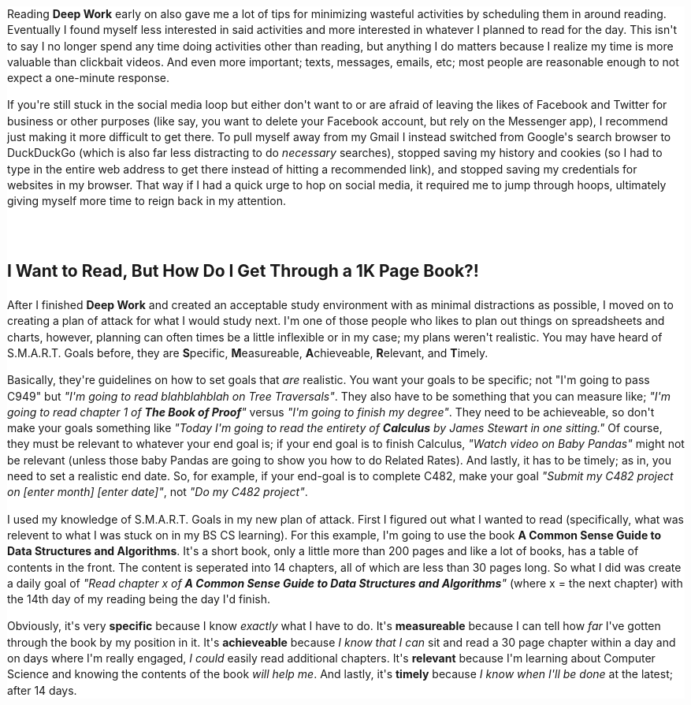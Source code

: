 Reading **Deep Work** early on also gave me a lot of tips for minimizing wasteful activities by scheduling them in around reading. Eventually I found myself less interested in said activities and more interested in whatever I planned to read for the day. This isn't to say I no longer spend any time doing activities other than reading, but anything I do matters because I realize my time is more valuable than clickbait videos. And even more important; texts, messages, emails, etc; most people are reasonable enough to not expect a one-minute response.


If you're still stuck in the social media loop but either don't want to or are afraid of leaving the likes of Facebook and Twitter for business or other purposes (like say, you want to delete your Facebook account, but rely on the Messenger app), I recommend just making it more difficult to get there. To pull myself away from my Gmail I instead switched from Google's search browser to DuckDuckGo (which is also far less distracting to do *necessary* searches), stopped saving my history and cookies (so I had to type in the entire web address to get there instead of hitting a recommended link), and stopped saving my credentials for websites in my browser. That way if I had a quick urge to hop on social media, it required me to jump through hoops, ultimately giving myself more time to reign back in my attention.

<br />

## I Want to Read, But How Do I Get Through a 1K Page Book?!
After I finished **Deep Work** and created an acceptable study environment with as minimal distractions as possible, I moved on to creating a plan of attack for what I would study next. I'm one of those people who likes to plan out things on spreadsheets and charts, however, planning can often times be a little inflexible or in my case; my plans weren't realistic. You may have heard of S.M.A.R.T. Goals before, they are **S**pecific, **M**easureable, **A**chieveable, **R**elevant, and **T**imely. 


Basically, they're guidelines on how to set goals that *are* realistic. You want your goals to be specific; not "I'm going to pass C949" but *"I'm going to read blahblahblah on Tree Traversals"*. They also have to be something that you can measure like; *"I'm going to read chapter 1 of **The Book of Proof**"* versus *"I'm going to finish my degree"*. They need to be achieveable, so don't make your goals something like *"Today I'm going to read the entirety of **Calculus** by James Stewart in one sitting."* Of course, they must be relevant to whatever your end goal is; if your end goal is to finish Calculus, *"Watch video on Baby Pandas"* might not be relevant (unless those baby Pandas are going to show you how to do Related Rates). And lastly, it has to be timely; as in, you need to set a realistic end date. So, for example, if your end-goal is to complete C482, make your goal *"Submit my C482 project on [enter month] [enter date]"*, not *"Do my C482 project"*.


I used my knowledge of S.M.A.R.T. Goals in my new plan of attack. First I figured out what I wanted to read (specifically, what was relevent to what I was stuck on in my BS CS learning). For this example, I'm going to use the book **A Common Sense Guide to Data Structures and Algorithms**. It's a short book, only a little more than 200 pages and like a lot of books, has a table of contents in the front. The content is seperated into 14 chapters, all of which are less than 30 pages long. So what I did was create a daily goal of *"Read chapter x of **A Common Sense Guide to Data Structures and Algorithms**"* (where x = the next chapter) with the 14th day of my reading being the day I'd finish. 

Obviously, it's very **specific** because I know *exactly* what I have to do. It's **measureable** because I can tell how *far* I've gotten through the book by my position in it. It's **achieveable** because *I know that I can* sit and read a 30 page chapter within a day and on days where I'm really engaged, *I could* easily read additional chapters. It's **relevant** because I'm learning about Computer Science and knowing the contents of the book *will help me*. And lastly, it's **timely** because *I know when I'll be done* at the latest; after 14 days.

